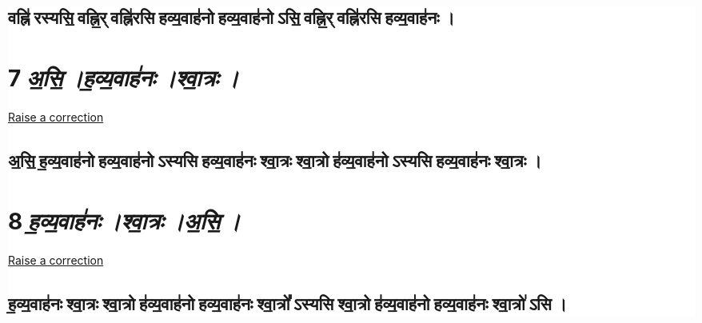 ## वह्नि॑ रस्यसि॒ वह्नि॒र् वह्नि॑रसि हव्य॒वाह॑नो हव्य॒वाह॑नो ऽसि॒ वह्नि॒र् वह्नि॑रसि हव्य॒वाह॑नः । ##


# 7  _अ॒सि॒ ।ह॒व्य॒वाह॑नः ।श्वा॒त्रः ।_ #  



 [Raise a correction](https://github.com/hvram1/baraha2unicode/issues/new?title=TS+1.3.3.1-7&body=%E0%A4%85%E0%A5%92%E0%A4%B8%E0%A4%BF%E0%A5%92+%E0%A5%A4%E0%A4%B9%E0%A5%92%E0%A4%B5%E0%A5%8D%E0%A4%AF%E0%A5%92%E0%A4%B5%E0%A4%BE%E0%A4%B9%E0%A5%91%E0%A4%A8%E0%A4%83+%E0%A5%A4%E0%A4%B6%E0%A5%8D%E0%A4%B5%E0%A4%BE%E0%A5%92%E0%A4%A4%E0%A5%8D%E0%A4%B0%E0%A4%83+%E0%A5%A4%0A%0A%0A%E0%A4%85%E0%A5%92%E0%A4%B8%E0%A4%BF%E0%A5%92+%E0%A4%B9%E0%A5%92%E0%A4%B5%E0%A5%8D%E0%A4%AF%E0%A5%92%E0%A4%B5%E0%A4%BE%E0%A4%B9%E0%A5%91%E0%A4%A8%E0%A5%8B+%E0%A4%B9%E0%A4%B5%E0%A5%8D%E0%A4%AF%E0%A5%92%E0%A4%B5%E0%A4%BE%E0%A4%B9%E0%A5%91%E0%A4%A8%E0%A5%8B+%E0%A4%BD%E0%A4%B8%E0%A5%8D%E0%A4%AF%E0%A4%B8%E0%A4%BF+%E0%A4%B9%E0%A4%B5%E0%A5%8D%E0%A4%AF%E0%A5%92%E0%A4%B5%E0%A4%BE%E0%A4%B9%E0%A5%91%E0%A4%A8%E0%A4%83+%E0%A4%B6%E0%A5%8D%E0%A4%B5%E0%A4%BE%E0%A5%92%E0%A4%A4%E0%A5%8D%E0%A4%B0%E0%A4%83+%E0%A4%B6%E0%A5%8D%E0%A4%B5%E0%A4%BE%E0%A5%92%E0%A4%A4%E0%A5%8D%E0%A4%B0%E0%A5%8B+%E0%A4%B9%E0%A5%91%E0%A4%B5%E0%A5%8D%E0%A4%AF%E0%A5%92%E0%A4%B5%E0%A4%BE%E0%A4%B9%E0%A5%91%E0%A4%A8%E0%A5%8B+%E0%A4%BD%E0%A4%B8%E0%A5%8D%E0%A4%AF%E0%A4%B8%E0%A4%BF+%E0%A4%B9%E0%A4%B5%E0%A5%8D%E0%A4%AF%E0%A5%92%E0%A4%B5%E0%A4%BE%E0%A4%B9%E0%A5%91%E0%A4%A8%E0%A4%83+%E0%A4%B6%E0%A5%8D%E0%A4%B5%E0%A4%BE%E0%A5%92%E0%A4%A4%E0%A5%8D%E0%A4%B0%E0%A4%83+%E0%A5%A4&labels=%E0%A4%A4%E0%A5%88%E0%A4%A4%E0%A5%8D%E0%A4%B0%E0%A4%BF%E0%A4%AF+%E0%A4%B8%E0%A4%82%E0%A4%B8%E0%A4%BF%E0%A4%A4%E0%A4%BE+%E0%A4%98%E0%A4%A8+%E0%A4%AA%E0%A4%BE%E0%A4%A0)

## अ॒सि॒ ह॒व्य॒वाह॑नो हव्य॒वाह॑नो ऽस्यसि हव्य॒वाह॑नः श्वा॒त्रः श्वा॒त्रो ह॑व्य॒वाह॑नो ऽस्यसि हव्य॒वाह॑नः श्वा॒त्रः । ##


# 8  _ह॒व्य॒वाह॑नः ।श्वा॒त्रः ।अ॒सि॒ ।_ #  



 [Raise a correction](https://github.com/hvram1/baraha2unicode/issues/new?title=TS+1.3.3.1-8&body=%E0%A4%B9%E0%A5%92%E0%A4%B5%E0%A5%8D%E0%A4%AF%E0%A5%92%E0%A4%B5%E0%A4%BE%E0%A4%B9%E0%A5%91%E0%A4%A8%E0%A4%83+%E0%A5%A4%E0%A4%B6%E0%A5%8D%E0%A4%B5%E0%A4%BE%E0%A5%92%E0%A4%A4%E0%A5%8D%E0%A4%B0%E0%A4%83+%E0%A5%A4%E0%A4%85%E0%A5%92%E0%A4%B8%E0%A4%BF%E0%A5%92+%E0%A5%A4%0A%0A%0A%E0%A4%B9%E0%A5%92%E0%A4%B5%E0%A5%8D%E0%A4%AF%E0%A5%92%E0%A4%B5%E0%A4%BE%E0%A4%B9%E0%A5%91%E0%A4%A8%E0%A4%83+%E0%A4%B6%E0%A5%8D%E0%A4%B5%E0%A4%BE%E0%A5%92%E0%A4%A4%E0%A5%8D%E0%A4%B0%E0%A4%83+%E0%A4%B6%E0%A5%8D%E0%A4%B5%E0%A4%BE%E0%A5%92%E0%A4%A4%E0%A5%8D%E0%A4%B0%E0%A5%8B+%E0%A4%B9%E0%A5%91%E0%A4%B5%E0%A5%8D%E0%A4%AF%E0%A5%92%E0%A4%B5%E0%A4%BE%E0%A4%B9%E0%A5%91%E0%A4%A8%E0%A5%8B+%E0%A4%B9%E0%A4%B5%E0%A5%8D%E0%A4%AF%E0%A5%92%E0%A4%B5%E0%A4%BE%E0%A4%B9%E0%A5%91%E0%A4%A8%E0%A4%83+%E0%A4%B6%E0%A5%8D%E0%A4%B5%E0%A4%BE%E0%A5%92%E0%A4%A4%E0%A5%8D%E0%A4%B0%E0%A5%8B%E1%B3%9A+%E0%A4%BD%E0%A4%B8%E0%A5%8D%E0%A4%AF%E0%A4%B8%E0%A4%BF+%E0%A4%B6%E0%A5%8D%E0%A4%B5%E0%A4%BE%E0%A5%92%E0%A4%A4%E0%A5%8D%E0%A4%B0%E0%A5%8B+%E0%A4%B9%E0%A5%91%E0%A4%B5%E0%A5%8D%E0%A4%AF%E0%A5%92%E0%A4%B5%E0%A4%BE%E0%A4%B9%E0%A5%91%E0%A4%A8%E0%A5%8B+%E0%A4%B9%E0%A4%B5%E0%A5%8D%E0%A4%AF%E0%A5%92%E0%A4%B5%E0%A4%BE%E0%A4%B9%E0%A5%91%E0%A4%A8%E0%A4%83+%E0%A4%B6%E0%A5%8D%E0%A4%B5%E0%A4%BE%E0%A5%92%E0%A4%A4%E0%A5%8D%E0%A4%B0%E0%A5%8B%E0%A5%91+%E0%A4%BD%E0%A4%B8%E0%A4%BF+%E0%A5%A4&labels=%E0%A4%A4%E0%A5%88%E0%A4%A4%E0%A5%8D%E0%A4%B0%E0%A4%BF%E0%A4%AF+%E0%A4%B8%E0%A4%82%E0%A4%B8%E0%A4%BF%E0%A4%A4%E0%A4%BE+%E0%A4%98%E0%A4%A8+%E0%A4%AA%E0%A4%BE%E0%A4%A0)

## ह॒व्य॒वाह॑नः श्वा॒त्रः श्वा॒त्रो ह॑व्य॒वाह॑नो हव्य॒वाह॑नः श्वा॒त्रो᳚ ऽस्यसि श्वा॒त्रो ह॑व्य॒वाह॑नो हव्य॒वाह॑नः श्वा॒त्रो॑ ऽसि । ##
